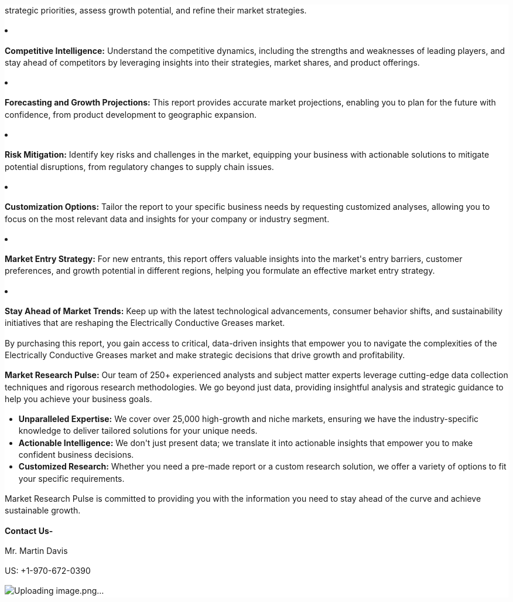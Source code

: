 strategic priorities, assess growth potential, and refine their market strategies.</p></li><li><p><strong>Competitive Intelligence:</strong> Understand the competitive dynamics, including the strengths and weaknesses of leading players, and stay ahead of competitors by leveraging insights into their strategies, market shares, and product offerings.</p></li><li><p><strong>Forecasting and Growth Projections:</strong> This report provides accurate market projections, enabling you to plan for the future with confidence, from product development to geographic expansion.</p></li><li><p><strong>Risk Mitigation:</strong> Identify key risks and challenges in the market, equipping your business with actionable solutions to mitigate potential disruptions, from regulatory changes to supply chain issues.</p></li><li><p><strong>Customization Options:</strong> Tailor the report to your specific business needs by requesting customized analyses, allowing you to focus on the most relevant data and insights for your company or industry segment.</p></li><li><p><strong>Market Entry Strategy:</strong> For new entrants, this report offers valuable insights into the market's entry barriers, customer preferences, and growth potential in different regions, helping you formulate an effective market entry strategy.</p></li><li><p><strong>Stay Ahead of Market Trends:</strong> Keep up with the latest technological advancements, consumer behavior shifts, and sustainability initiatives that are reshaping the Electrically Conductive Greases market.</p></li></ol><p>By purchasing this report, you gain access to critical, data-driven insights that empower you to navigate the complexities of the Electrically Conductive Greases market and make strategic decisions that drive growth and profitability.</p><p><strong>Market Research Pulse:</strong>&nbsp;Our team of 250+ experienced analysts and subject matter experts leverage cutting-edge data collection techniques and rigorous research methodologies. We go beyond just data, providing insightful analysis and strategic guidance to help you achieve your business goals.</p><ul><li><strong>Unparalleled Expertise:</strong>&nbsp;We cover over 25,000 high-growth and niche markets, ensuring we have the industry-specific knowledge to deliver tailored solutions for your unique needs.</li><li><strong>Actionable Intelligence:</strong>&nbsp;We don't just present data; we translate it into actionable insights that empower you to make confident business decisions.</li><li><strong>Customized Research:</strong>&nbsp;Whether you need a pre-made report or a custom research solution, we offer a variety of options to fit your specific requirements.</li></ul><p>Market Research Pulse is committed to providing you with the information you need to stay ahead of the curve and achieve sustainable growth.</p><p><strong>Contact Us-</strong></p><p>Mr. Martin Davis</p><p>US: +1-970-672-0390</p>
![Uploading image.png…]()
